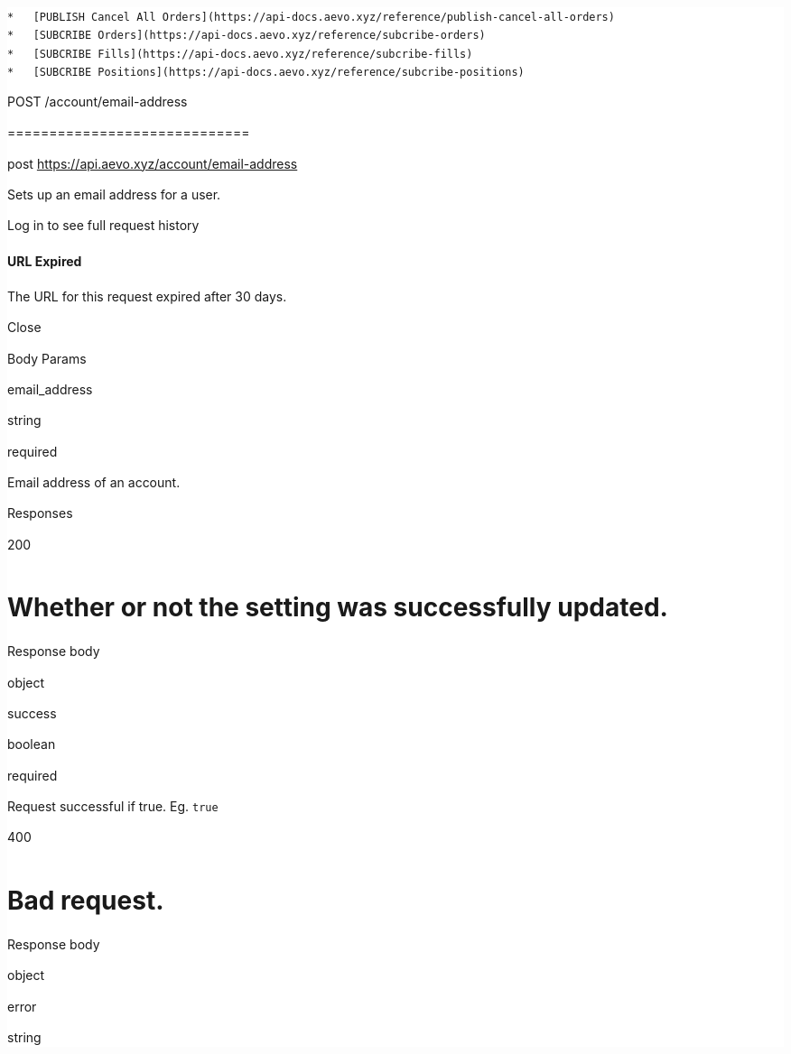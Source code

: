     *   [PUBLISH Cancel All Orders](https://api-docs.aevo.xyz/reference/publish-cancel-all-orders)
    *   [SUBCRIBE Orders](https://api-docs.aevo.xyz/reference/subcribe-orders)
    *   [SUBCRIBE Fills](https://api-docs.aevo.xyz/reference/subcribe-fills)
    *   [SUBCRIBE Positions](https://api-docs.aevo.xyz/reference/subcribe-positions)

POST /account/email-address


=============================

post https://api.aevo.xyz/account/email-address

Sets up an email address for a user.

Log in to see full request history

#### URL Expired

The URL for this request expired after 30 days.

Close

Body Params

email\_address

string

required

Email address of an account.

Responses

 200

Whether or not the setting was successfully updated.
==========================================================

Response body

object

success

boolean

required

Request successful if true. Eg. `true`

 400

Bad request.
==================

Response body

object

error

string
